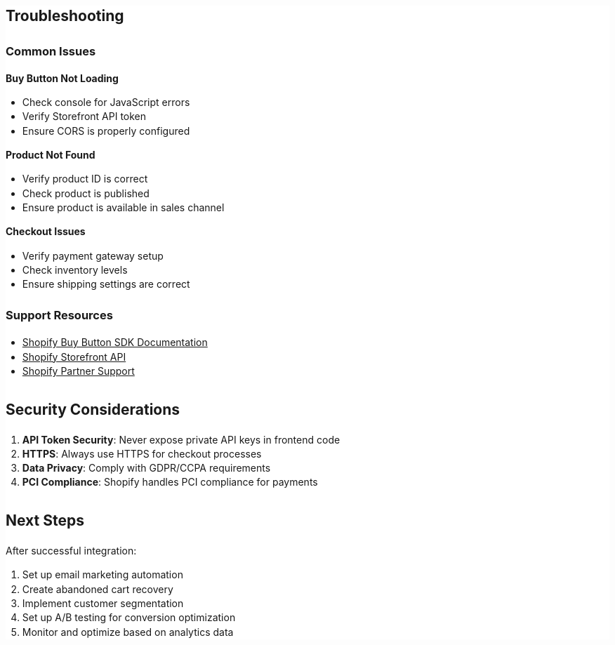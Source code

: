 ## Troubleshooting

### Common Issues

**Buy Button Not Loading**
- Check console for JavaScript errors
- Verify Storefront API token
- Ensure CORS is properly configured

**Product Not Found**
- Verify product ID is correct
- Check product is published
- Ensure product is available in sales channel

**Checkout Issues**
- Verify payment gateway setup
- Check inventory levels
- Ensure shipping settings are correct

### Support Resources
- [Shopify Buy Button SDK Documentation](https://shopify.github.io/buy-button-js/)
- [Shopify Storefront API](https://shopify.dev/api/storefront)
- [Shopify Partner Support](https://partners.shopify.com/support)

## Security Considerations

1. **API Token Security**: Never expose private API keys in frontend code
2. **HTTPS**: Always use HTTPS for checkout processes
3. **Data Privacy**: Comply with GDPR/CCPA requirements
4. **PCI Compliance**: Shopify handles PCI compliance for payments

## Next Steps

After successful integration:
1. Set up email marketing automation
2. Create abandoned cart recovery
3. Implement customer segmentation
4. Set up A/B testing for conversion optimization
5. Monitor and optimize based on analytics data
